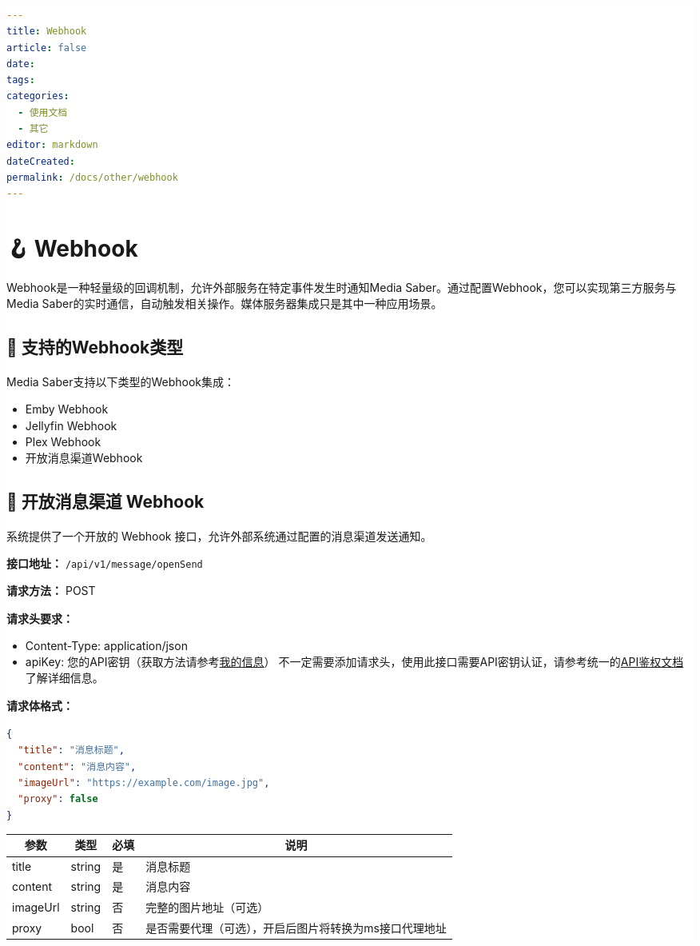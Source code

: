 ```yaml
---
title: Webhook
article: false
date: 
tags:
categories: 
  - 使用文档
  - 其它
editor: markdown
dateCreated: 
permalink: /docs/other/webhook
---
```


# 🪝 Webhook

Webhook是一种轻量级的回调机制，允许外部服务在特定事件发生时通知Media Saber。通过配置Webhook，您可以实现第三方服务与Media Saber的实时通信，自动触发相关操作。媒体服务器集成只是其中一种应用场景。

## 🎯 支持的Webhook类型

Media Saber支持以下类型的Webhook集成：

- Emby Webhook
- Jellyfin Webhook
- Plex Webhook
- 开放消息渠道Webhook

## 📨 开放消息渠道 Webhook

系统提供了一个开放的 Webhook 接口，允许外部系统通过配置的消息渠道发送通知。

**接口地址：** `/api/v1/message/openSend`

**请求方法：** POST

**请求头要求：**
- Content-Type: application/json
- apiKey: 您的API密钥（获取方法请参考[我的信息](/docs/main_page/my_info/)） 不一定需要添加请求头，使用此接口需要API密钥认证，请参考统一的[API鉴权文档](/docs/other/api_auth)了解详细信息。

**请求体格式：**
```json
{
  "title": "消息标题",
  "content": "消息内容",
  "imageUrl": "https://example.com/image.jpg",
  "proxy": false
}
```

| 参数 | 类型 | 必填 | 说明 |
|------|------|------|------|
| title | string | 是 | 消息标题 |
| content | string | 是 | 消息内容 |
| imageUrl | string | 否 | 完整的图片地址（可选） |
| proxy | bool | 否 | 是否需要代理（可选），开启后图片将转换为ms接口代理地址 |
